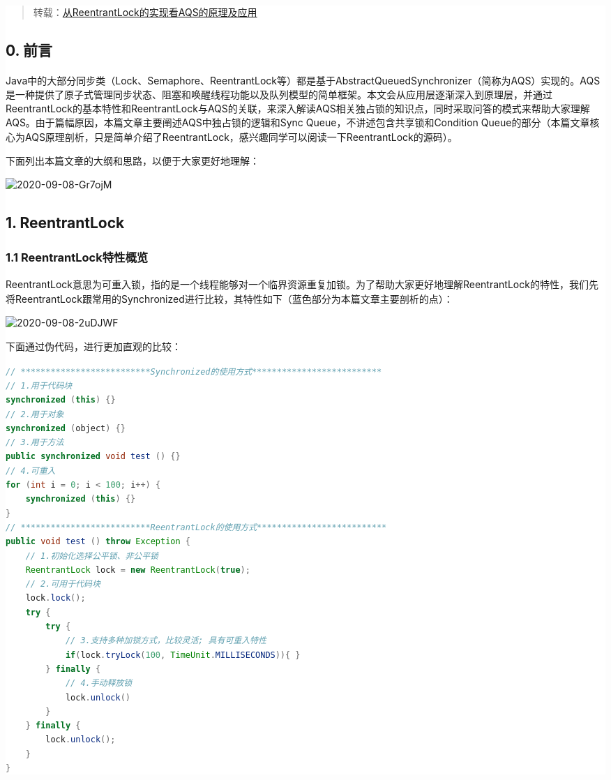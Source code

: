 > 转载：[从ReentrantLock的实现看AQS的原理及应用](https://tech.meituan.com/2019/12/05/aqs-theory-and-apply.html)

## 0. 前言

Java中的大部分同步类（Lock、Semaphore、ReentrantLock等）都是基于AbstractQueuedSynchronizer（简称为AQS）实现的。AQS是一种提供了原子式管理同步状态、阻塞和唤醒线程功能以及队列模型的简单框架。本文会从应用层逐渐深入到原理层，并通过ReentrantLock的基本特性和ReentrantLock与AQS的关联，来深入解读AQS相关独占锁的知识点，同时采取问答的模式来帮助大家理解AQS。由于篇幅原因，本篇文章主要阐述AQS中独占锁的逻辑和Sync Queue，不讲述包含共享锁和Condition Queue的部分（本篇文章核心为AQS原理剖析，只是简单介绍了ReentrantLock，感兴趣同学可以阅读一下ReentrantLock的源码）。

下面列出本篇文章的大纲和思路，以便于大家更好地理解：

![2020-09-08-Gr7ojM](https://image.ldbmcs.com/2020-09-08-Gr7ojM.jpg)

## 1. ReentrantLock

### 1.1 ReentrantLock特性概览

ReentrantLock意思为可重入锁，指的是一个线程能够对一个临界资源重复加锁。为了帮助大家更好地理解ReentrantLock的特性，我们先将ReentrantLock跟常用的Synchronized进行比较，其特性如下（蓝色部分为本篇文章主要剖析的点）：

![2020-09-08-2uDJWF](https://image.ldbmcs.com/2020-09-08-2uDJWF.jpg)

下面通过伪代码，进行更加直观的比较：

```java
// **************************Synchronized的使用方式**************************
// 1.用于代码块
synchronized (this) {}
// 2.用于对象
synchronized (object) {}
// 3.用于方法
public synchronized void test () {}
// 4.可重入
for (int i = 0; i < 100; i++) {
	synchronized (this) {}
}
// **************************ReentrantLock的使用方式**************************
public void test () throw Exception {
	// 1.初始化选择公平锁、非公平锁
	ReentrantLock lock = new ReentrantLock(true);
	// 2.可用于代码块
	lock.lock();
	try {
		try {
			// 3.支持多种加锁方式，比较灵活; 具有可重入特性
			if(lock.tryLock(100, TimeUnit.MILLISECONDS)){ }
		} finally {
			// 4.手动释放锁
			lock.unlock()
		}
	} finally {
		lock.unlock();
	}
}
```
